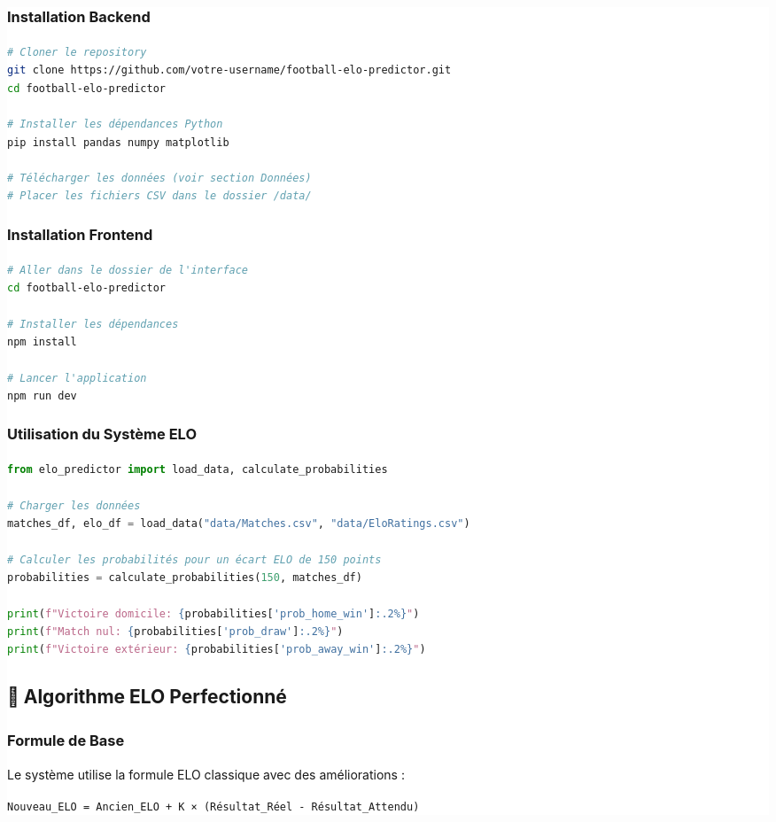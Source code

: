 ### Installation Backend

```bash
# Cloner le repository
git clone https://github.com/votre-username/football-elo-predictor.git
cd football-elo-predictor

# Installer les dépendances Python
pip install pandas numpy matplotlib

# Télécharger les données (voir section Données)
# Placer les fichiers CSV dans le dossier /data/
```

### Installation Frontend

```bash
# Aller dans le dossier de l'interface
cd football-elo-predictor

# Installer les dépendances
npm install

# Lancer l'application
npm run dev
```

### Utilisation du Système ELO

```python
from elo_predictor import load_data, calculate_probabilities

# Charger les données
matches_df, elo_df = load_data("data/Matches.csv", "data/EloRatings.csv")

# Calculer les probabilités pour un écart ELO de 150 points
probabilities = calculate_probabilities(150, matches_df)

print(f"Victoire domicile: {probabilities['prob_home_win']:.2%}")
print(f"Match nul: {probabilities['prob_draw']:.2%}")
print(f"Victoire extérieur: {probabilities['prob_away_win']:.2%}")
```

## 🧮 Algorithme ELO Perfectionné

### Formule de Base

Le système utilise la formule ELO classique avec des améliorations :

```
Nouveau_ELO = Ancien_ELO + K × (Résultat_Réel - Résultat_Attendu)
```
